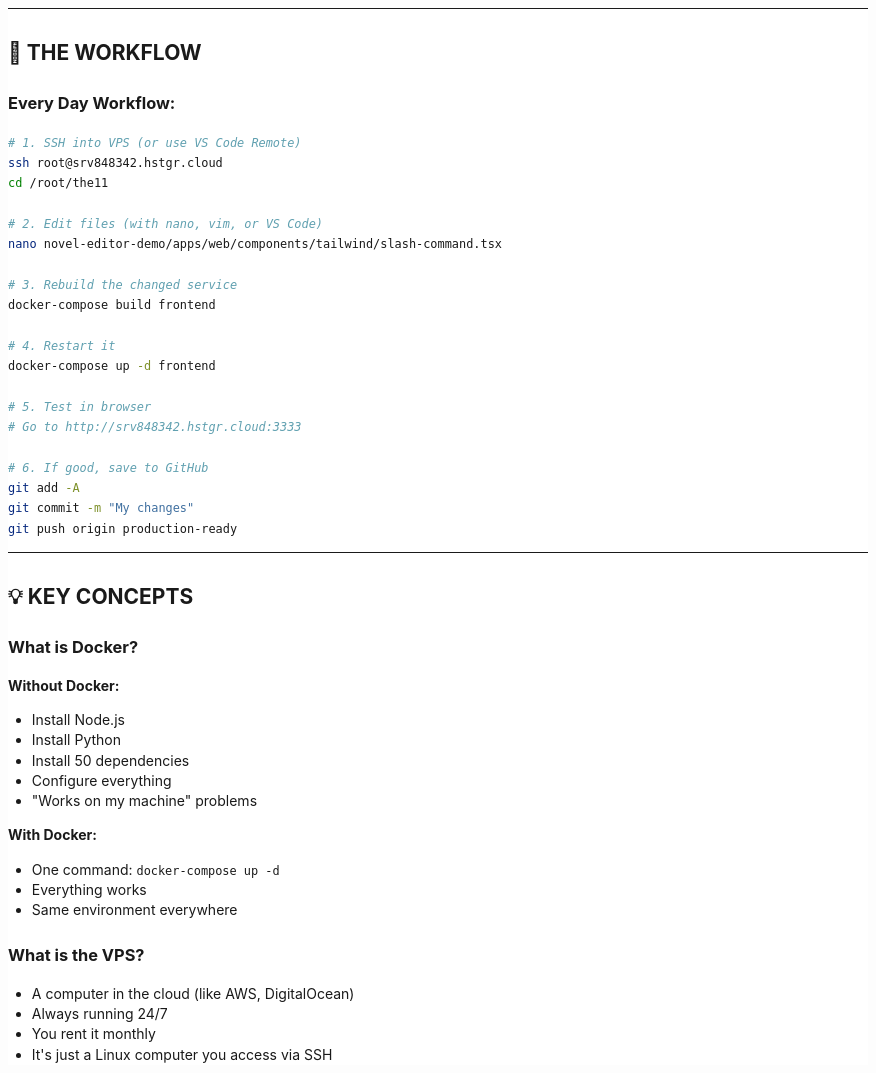
---

## 🔄 THE WORKFLOW

### Every Day Workflow:
```bash
# 1. SSH into VPS (or use VS Code Remote)
ssh root@srv848342.hstgr.cloud
cd /root/the11

# 2. Edit files (with nano, vim, or VS Code)
nano novel-editor-demo/apps/web/components/tailwind/slash-command.tsx

# 3. Rebuild the changed service
docker-compose build frontend

# 4. Restart it
docker-compose up -d frontend

# 5. Test in browser
# Go to http://srv848342.hstgr.cloud:3333

# 6. If good, save to GitHub
git add -A
git commit -m "My changes"
git push origin production-ready
```

---

## 💡 KEY CONCEPTS

### What is Docker?
**Without Docker:**
- Install Node.js
- Install Python
- Install 50 dependencies
- Configure everything
- "Works on my machine" problems

**With Docker:**
- One command: `docker-compose up -d`
- Everything works
- Same environment everywhere

### What is the VPS?
- A computer in the cloud (like AWS, DigitalOcean)
- Always running 24/7
- You rent it monthly
- It's just a Linux computer you access via SSH

